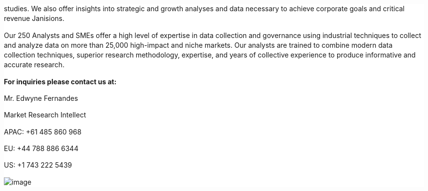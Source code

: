 studies.&nbsp;</span>We also offer insights into strategic and growth analyses and data necessary to achieve corporate goals and critical revenue Janisions.</p><p><span class="">Our 250 Analysts and SMEs offer a high level of expertise in data collection and governance using industrial techniques to collect and analyze data on more than 25,000 high-impact and niche markets. Our analysts are trained to combine modern data collection techniques, superior research methodology, expertise, and years of collective experience to produce informative and accurate research.</span></p><p><strong>For inquiries please contact us at:</strong></p><p>Mr. Edwyne Fernandes</p><p>Market Research Intellect</p><p>APAC: +61 485 860 968</p><p>EU: +44 788 886 6344</p><p>US: +1 743 222 5439</p>
![image](https://github.com/user-attachments/assets/27345d0e-aa9d-4957-93ba-d814bfc185bf)
